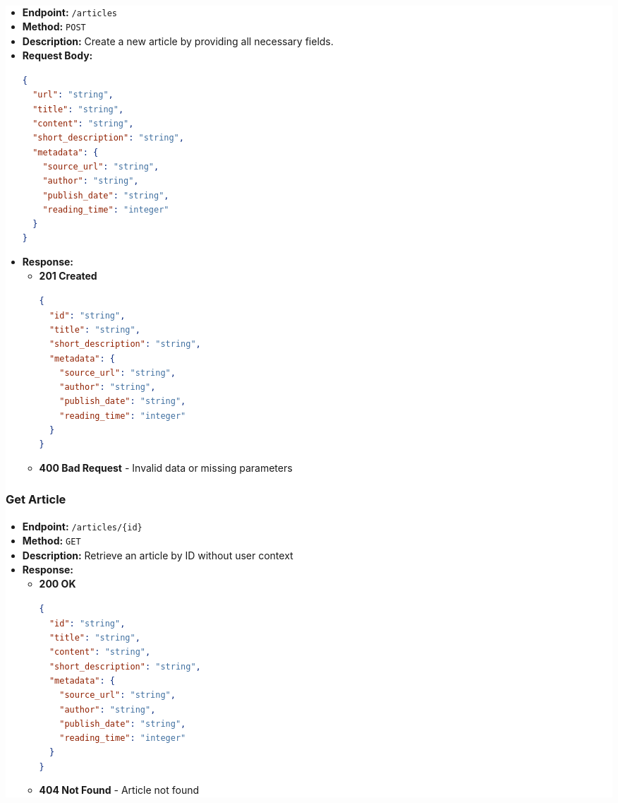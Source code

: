 - **Endpoint:** `/articles`
- **Method:** `POST`
- **Description:** Create a new article by providing all necessary fields.
- **Request Body:**
  ```json
  {
    "url": "string",
    "title": "string",
    "content": "string",
    "short_description": "string",
    "metadata": {
      "source_url": "string",
      "author": "string",
      "publish_date": "string",
      "reading_time": "integer"
    }
  }
  ```
- **Response:**
  - **201 Created**
    ```json
    {
      "id": "string",
      "title": "string",
      "short_description": "string",
      "metadata": {
        "source_url": "string",
        "author": "string",
        "publish_date": "string",
        "reading_time": "integer"
      }
    }
    ```
  - **400 Bad Request** - Invalid data or missing parameters

### Get Article

- **Endpoint:** `/articles/{id}`
- **Method:** `GET`
- **Description:** Retrieve an article by ID without user context
- **Response:**
  - **200 OK**
    ```json
    {
      "id": "string",
      "title": "string",
      "content": "string",
      "short_description": "string",
      "metadata": {
        "source_url": "string",
        "author": "string",
        "publish_date": "string",
        "reading_time": "integer"
      }
    }
    ```
  - **404 Not Found** - Article not found

